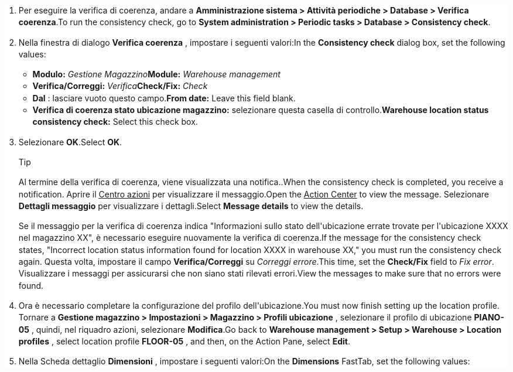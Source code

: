 1. <span data-ttu-id="ccbcb-157">Per eseguire la verifica di coerenza, andare a **Amministrazione sistema \> Attività periodiche \> Database \> Verifica coerenza**.</span><span class="sxs-lookup"><span data-stu-id="ccbcb-157">To run the consistency check, go to **System administration \> Periodic tasks \> Database \> Consistency check**.</span></span>
1. <span data-ttu-id="ccbcb-158">Nella finestra di dialogo **Verifica coerenza** , impostare i seguenti valori:</span><span class="sxs-lookup"><span data-stu-id="ccbcb-158">In the **Consistency check** dialog box, set the following values:</span></span>

    - <span data-ttu-id="ccbcb-159">**Modulo:** *Gestione Magazzino*</span><span class="sxs-lookup"><span data-stu-id="ccbcb-159">**Module:** *Warehouse management*</span></span>
    - <span data-ttu-id="ccbcb-160">**Verifica/Correggi:** *Verifica*</span><span class="sxs-lookup"><span data-stu-id="ccbcb-160">**Check/Fix:** *Check*</span></span>
    - <span data-ttu-id="ccbcb-161">**Dal** : lasciare vuoto questo campo.</span><span class="sxs-lookup"><span data-stu-id="ccbcb-161">**From date:** Leave this field blank.</span></span>
    - <span data-ttu-id="ccbcb-162">**Verifica di coerenza stato ubicazione magazzino:** selezionare questa casella di controllo.</span><span class="sxs-lookup"><span data-stu-id="ccbcb-162">**Warehouse location status consistency check:** Select this check box.</span></span>

1. <span data-ttu-id="ccbcb-163">Selezionare **OK**.</span><span class="sxs-lookup"><span data-stu-id="ccbcb-163">Select **OK**.</span></span>

    > [!TIP]
    > <span data-ttu-id="ccbcb-164">Al termine della verifica di coerenza, viene visualizzata una notifica..</span><span class="sxs-lookup"><span data-stu-id="ccbcb-164">When the consistency check is completed, you receive a notification.</span></span> <span data-ttu-id="ccbcb-165">Aprire il [Centro azioni](../../fin-ops-core/fin-ops/get-started/user-interface-elements.md#notifications) per visualizzare il messaggio.</span><span class="sxs-lookup"><span data-stu-id="ccbcb-165">Open the [Action Center](../../fin-ops-core/fin-ops/get-started/user-interface-elements.md#notifications) to view the message.</span></span> <span data-ttu-id="ccbcb-166">Selezionare **Dettagli messaggio** per visualizzare i dettagli.</span><span class="sxs-lookup"><span data-stu-id="ccbcb-166">Select **Message details** to view the details.</span></span>
    >
    > <span data-ttu-id="ccbcb-167">Se il messaggio per la verifica di coerenza indica "Informazioni sullo stato dell'ubicazione errate trovate per l'ubicazione XXXX nel magazzino XX", è necessario eseguire nuovamente la verifica di coerenza.</span><span class="sxs-lookup"><span data-stu-id="ccbcb-167">If the message for the consistency check states, "Incorrect location status information found for location XXXX in warehouse XX," you must run the consistency check again.</span></span> <span data-ttu-id="ccbcb-168">Questa volta, impostare il campo **Verifica/Correggi** su *Correggi errore*.</span><span class="sxs-lookup"><span data-stu-id="ccbcb-168">This time, set the **Check/Fix** field to *Fix error*.</span></span> <span data-ttu-id="ccbcb-169">Visualizzare i messaggi per assicurarsi che non siano stati rilevati errori.</span><span class="sxs-lookup"><span data-stu-id="ccbcb-169">View the messages to make sure that no errors were found.</span></span>

1. <span data-ttu-id="ccbcb-170">Ora è necessario completare la configurazione del profilo dell'ubicazione.</span><span class="sxs-lookup"><span data-stu-id="ccbcb-170">You must now finish setting up the location profile.</span></span> <span data-ttu-id="ccbcb-171">Tornare a **Gestione magazzino \> Impostazioni \> Magazzino \> Profili ubicazione** , selezionare il profilo di ubicazione **PIANO-05** , quindi, nel riquadro azioni, selezionare **Modifica**.</span><span class="sxs-lookup"><span data-stu-id="ccbcb-171">Go back to **Warehouse management \> Setup \> Warehouse \> Location profiles** , select location profile **FLOOR-05** , and then, on the Action Pane, select **Edit**.</span></span>
1. <span data-ttu-id="ccbcb-172">Nella Scheda dettaglio **Dimensioni** , impostare i seguenti valori:</span><span class="sxs-lookup"><span data-stu-id="ccbcb-172">On the **Dimensions** FastTab, set the following values:</span></span>
